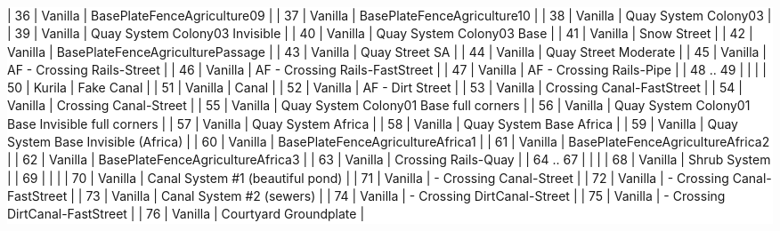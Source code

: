 | 36 | Vanilla | BasePlateFenceAgriculture09 |
| 37 | Vanilla | BasePlateFenceAgriculture10 |
| 38 | Vanilla | Quay System Colony03 |
| 39 | Vanilla | Quay System Colony03 Invisible |
| 40 | Vanilla | Quay System Colony03 Base |
| 41 | Vanilla | Snow Street |
| 42 | Vanilla | BasePlateFenceAgriculturePassage |
| 43 | Vanilla | Quay Street SA |
| 44 | Vanilla | Quay Street Moderate |
| 45 | Vanilla | AF - Crossing Rails-Street |
| 46 | Vanilla | AF - Crossing Rails-FastStreet |
| 47 | Vanilla | AF - Crossing Rails-Pipe |
| 48 .. 49 | | |
| 50 | Kurila  | Fake Canal |
| 51 | Vanilla | Canal |
| 52 | Vanilla | AF - Dirt Street |
| 53 | Vanilla | Crossing Canal-FastStreet |
| 54 | Vanilla | Crossing Canal-Street |
| 55 | Vanilla | Quay System Colony01 Base full corners |
| 56 | Vanilla | Quay System Colony01 Base Invisible full corners |
| 57 | Vanilla | Quay System Africa |
| 58 | Vanilla | Quay System Base Africa |
| 59 | Vanilla | Quay System Base Invisible (Africa) |
| 60 | Vanilla | BasePlateFenceAgricultureAfrica1 |
| 61 | Vanilla | BasePlateFenceAgricultureAfrica2 |
| 62 | Vanilla | BasePlateFenceAgricultureAfrica3 |
| 63 | Vanilla | Crossing Rails-Quay |
| 64 .. 67 | | |
| 68 | Vanilla | Shrub System |
| 69 | | |
| 70 | Vanilla | Canal System #1 (beautiful pond) |
| 71 | Vanilla | - Crossing Canal-Street |
| 72 | Vanilla | - Crossing Canal-FastStreet |
| 73 | Vanilla | Canal System #2 (sewers) |
| 74 | Vanilla | - Crossing DirtCanal-Street |
| 75 | Vanilla | - Crossing DirtCanal-FastStreet |
| 76 | Vanilla | Courtyard Groundplate |